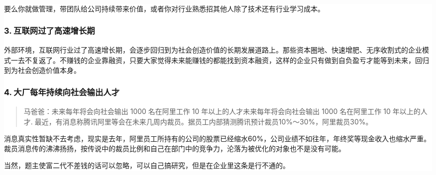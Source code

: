 要么你就做管理，带团队给公司持续带来价值，或者你对行业熟悉招其他人除了技术还有行业学习成本。

### **3. 互联网过了高速增长期**

外部环境，互联网行业过了高速增长期，会逐步回归到为社会创造价值的长期发展道路上。那些资本圈地、快速增肥、无序收割式的企业模式一去不复返了。不赚钱的企业靠融资，只要大家觉得未来能赚钱的都能找到资本融资，这样的企业只有做到自负盈亏才能等到未来，回归到为社会创造价值本身。

### **4. 大厂每年持续向社会输出人才**

> 马爸爸：未来每年将会向社会输出 1000 名在阿里工作 10 年以上的人才未来每年将会向社会输出 1000 名在阿里工作 10 年以上的人才.
> 最近，有消息称腾讯阿里等会在未来几周内裁员。据员工内部猜测腾讯预计裁员10%～30%，阿里裁员30%。

消息真实性暂缺不去考虑，现实是去年，阿里员工所持有的公司的股票已经缩水60%，公司业绩不如往年，年终奖等现金收入也缩水严重。裁员消息传的沸沸扬扬，按传说中的裁员比例和自己在部门中的竞争力，沦落为被优化的对象也不是没有可能。

当然，题主使富二代不差钱的话可以忽略，可以自己搞研究，但是在企业里这条是行不通的。
